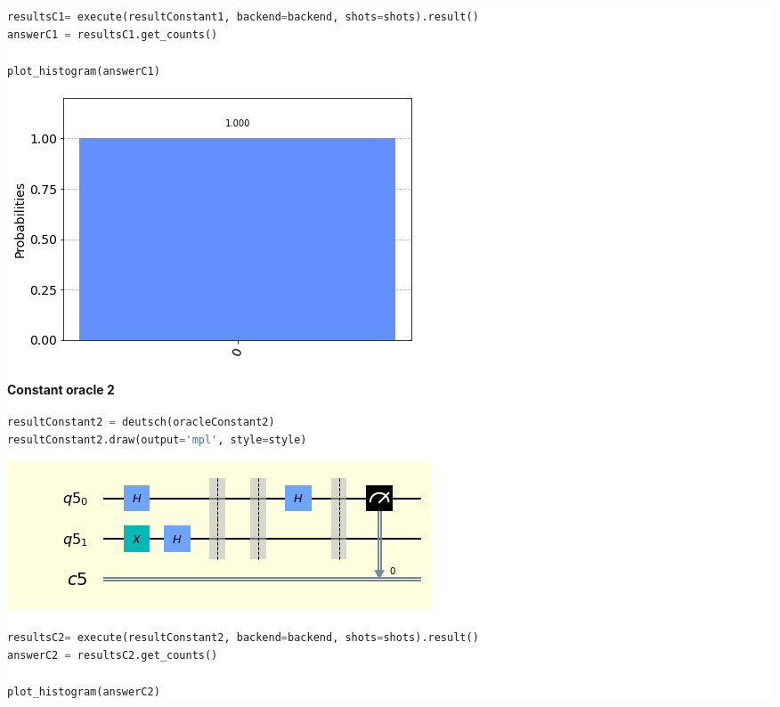 


```python
resultsC1= execute(resultConstant1, backend=backend, shots=shots).result()
answerC1 = resultsC1.get_counts()

plot_histogram(answerC1)
```




![png](/assets/quantum_programs/deutsch_algorithm/output_94_0.png)



**Constant oracle 2**


```python
resultConstant2 = deutsch(oracleConstant2)
resultConstant2.draw(output='mpl', style=style) 
```




![png](/assets/quantum_programs/deutsch_algorithm/output_96_0.png)




```python
resultsC2= execute(resultConstant2, backend=backend, shots=shots).result()
answerC2 = resultsC2.get_counts()

plot_histogram(answerC2)
```
